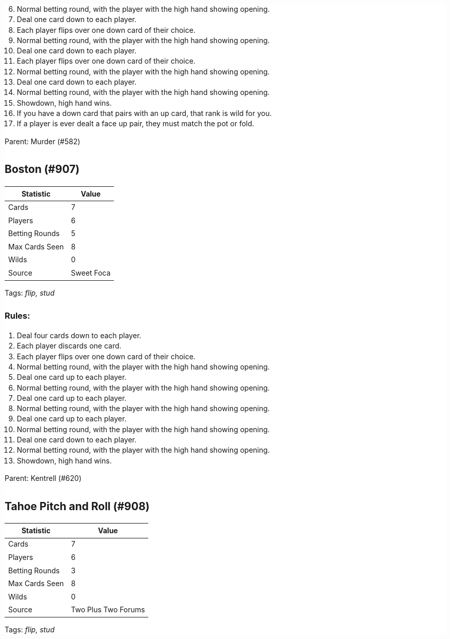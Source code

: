 6. Normal betting round, with the player with the high hand showing opening.
7. Deal one card down to each player.
8. Each player flips over one down card of their choice.
9. Normal betting round, with the player with the high hand showing opening.
10. Deal one card down to each player.
11. Each player flips over one down card of their choice.
12. Normal betting round, with the player with the high hand showing opening.
13. Deal one card down to each player.
14. Normal betting round, with the player with the high hand showing opening.
15. Showdown, high hand wins.
16. If you have a down card that pairs with an up card, that rank is wild for you.
17. If a player is ever dealt a face up pair, they must match the pot or fold.

Parent: Murder (#582)


## Boston (#907)

|Statistic|Value|
|---------|-----|
|Cards|7|
|Players|6|
|Betting Rounds|5|
|Max Cards Seen|8|
|Wilds|0|
|Source|Sweet Foca|
Tags: *flip, stud*
### Rules:
1. Deal four cards down to each player.
2. Each player discards one card.
3. Each player flips over one down card of their choice.
4. Normal betting round, with the player with the high hand showing opening.
5. Deal one card up to each player.
6. Normal betting round, with the player with the high hand showing opening.
7. Deal one card up to each player.
8. Normal betting round, with the player with the high hand showing opening.
9. Deal one card up to each player.
10. Normal betting round, with the player with the high hand showing opening.
11. Deal one card down to each player.
12. Normal betting round, with the player with the high hand showing opening.
13. Showdown, high hand wins.

Parent: Kentrell (#620)


## Tahoe Pitch and Roll (#908)

|Statistic|Value|
|---------|-----|
|Cards|7|
|Players|6|
|Betting Rounds|3|
|Max Cards Seen|8|
|Wilds|0|
|Source|Two Plus Two Forums|
Tags: *flip, stud*